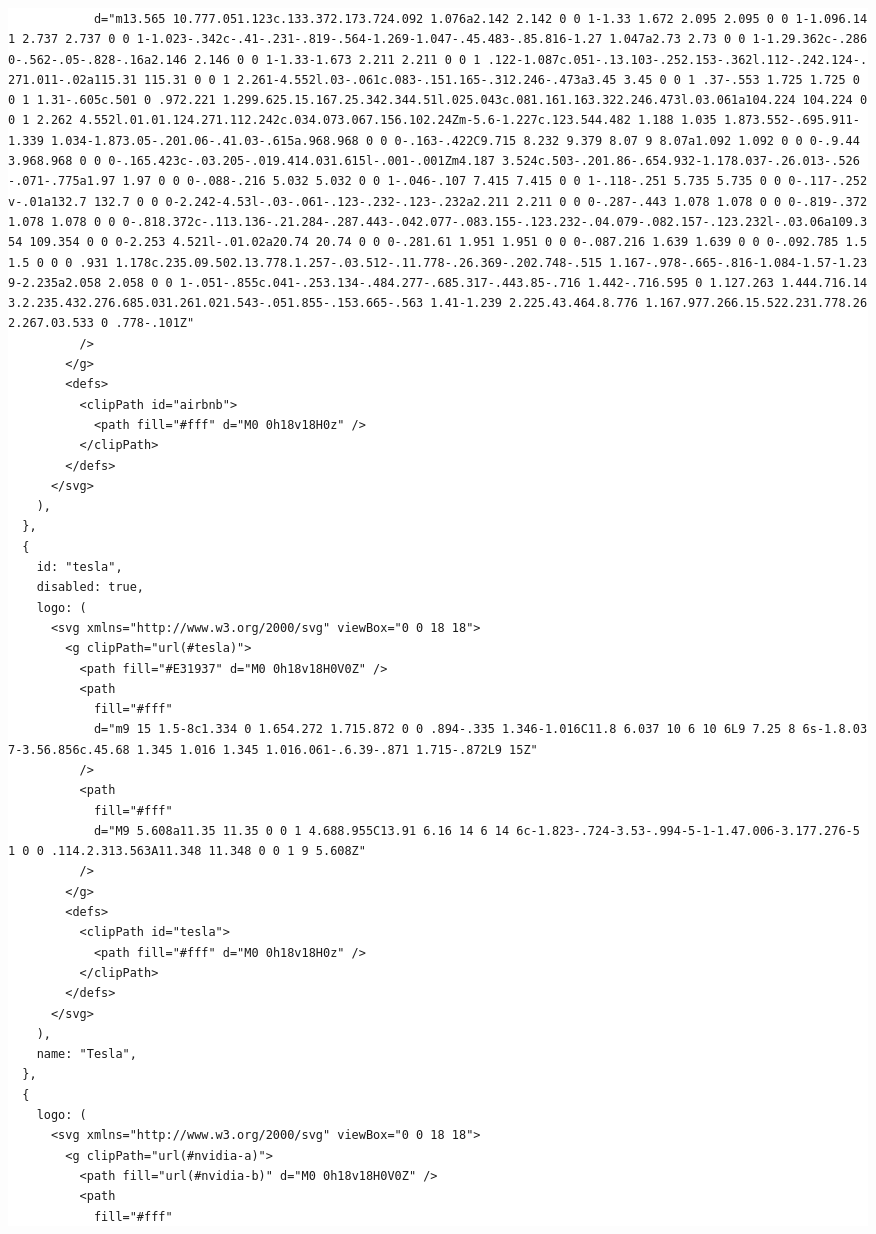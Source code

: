 ```tsx
            d="m13.565 10.777.051.123c.133.372.173.724.092 1.076a2.142 2.142 0 0 1-1.33 1.672 2.095 2.095 0 0 1-1.096.141 2.737 2.737 0 0 1-1.023-.342c-.41-.231-.819-.564-1.269-1.047-.45.483-.85.816-1.27 1.047a2.73 2.73 0 0 1-1.29.362c-.286 0-.562-.05-.828-.16a2.146 2.146 0 0 1-1.33-1.673 2.211 2.211 0 0 1 .122-1.087c.051-.13.103-.252.153-.362l.112-.242.124-.271.011-.02a115.31 115.31 0 0 1 2.261-4.552l.03-.061c.083-.151.165-.312.246-.473a3.45 3.45 0 0 1 .37-.553 1.725 1.725 0 0 1 1.31-.605c.501 0 .972.221 1.299.625.15.167.25.342.344.51l.025.043c.081.161.163.322.246.473l.03.061a104.224 104.224 0 0 1 2.262 4.552l.01.01.124.271.112.242c.034.073.067.156.102.24Zm-5.6-1.227c.123.544.482 1.188 1.035 1.873.552-.695.911-1.339 1.034-1.873.05-.201.06-.41.03-.615a.968.968 0 0 0-.163-.422C9.715 8.232 9.379 8.07 9 8.07a1.092 1.092 0 0 0-.9.443.968.968 0 0 0-.165.423c-.03.205-.019.414.031.615l-.001-.001Zm4.187 3.524c.503-.201.86-.654.932-1.178.037-.26.013-.526-.071-.775a1.97 1.97 0 0 0-.088-.216 5.032 5.032 0 0 1-.046-.107 7.415 7.415 0 0 1-.118-.251 5.735 5.735 0 0 0-.117-.252v-.01a132.7 132.7 0 0 0-2.242-4.53l-.03-.061-.123-.232-.123-.232a2.211 2.211 0 0 0-.287-.443 1.078 1.078 0 0 0-.819-.372 1.078 1.078 0 0 0-.818.372c-.113.136-.21.284-.287.443-.042.077-.083.155-.123.232-.04.079-.082.157-.123.232l-.03.06a109.354 109.354 0 0 0-2.253 4.521l-.01.02a20.74 20.74 0 0 0-.281.61 1.951 1.951 0 0 0-.087.216 1.639 1.639 0 0 0-.092.785 1.5 1.5 0 0 0 .931 1.178c.235.09.502.13.778.1.257-.03.512-.11.778-.26.369-.202.748-.515 1.167-.978-.665-.816-1.084-1.57-1.239-2.235a2.058 2.058 0 0 1-.051-.855c.041-.253.134-.484.277-.685.317-.443.85-.716 1.442-.716.595 0 1.127.263 1.444.716.143.2.235.432.276.685.031.261.021.543-.051.855-.153.665-.563 1.41-1.239 2.225.43.464.8.776 1.167.977.266.15.522.231.778.262.267.03.533 0 .778-.101Z"
          />
        </g>
        <defs>
          <clipPath id="airbnb">
            <path fill="#fff" d="M0 0h18v18H0z" />
          </clipPath>
        </defs>
      </svg>
    ),
  },
  {
    id: "tesla",
    disabled: true,
    logo: (
      <svg xmlns="http://www.w3.org/2000/svg" viewBox="0 0 18 18">
        <g clipPath="url(#tesla)">
          <path fill="#E31937" d="M0 0h18v18H0V0Z" />
          <path
            fill="#fff"
            d="m9 15 1.5-8c1.334 0 1.654.272 1.715.872 0 0 .894-.335 1.346-1.016C11.8 6.037 10 6 10 6L9 7.25 8 6s-1.8.037-3.56.856c.45.68 1.345 1.016 1.345 1.016.061-.6.39-.871 1.715-.872L9 15Z"
          />
          <path
            fill="#fff"
            d="M9 5.608a11.35 11.35 0 0 1 4.688.955C13.91 6.16 14 6 14 6c-1.823-.724-3.53-.994-5-1-1.47.006-3.177.276-5 1 0 0 .114.2.313.563A11.348 11.348 0 0 1 9 5.608Z"
          />
        </g>
        <defs>
          <clipPath id="tesla">
            <path fill="#fff" d="M0 0h18v18H0z" />
          </clipPath>
        </defs>
      </svg>
    ),
    name: "Tesla",
  },
  {
    logo: (
      <svg xmlns="http://www.w3.org/2000/svg" viewBox="0 0 18 18">
        <g clipPath="url(#nvidia-a)">
          <path fill="url(#nvidia-b)" d="M0 0h18v18H0V0Z" />
          <path
            fill="#fff"
```
